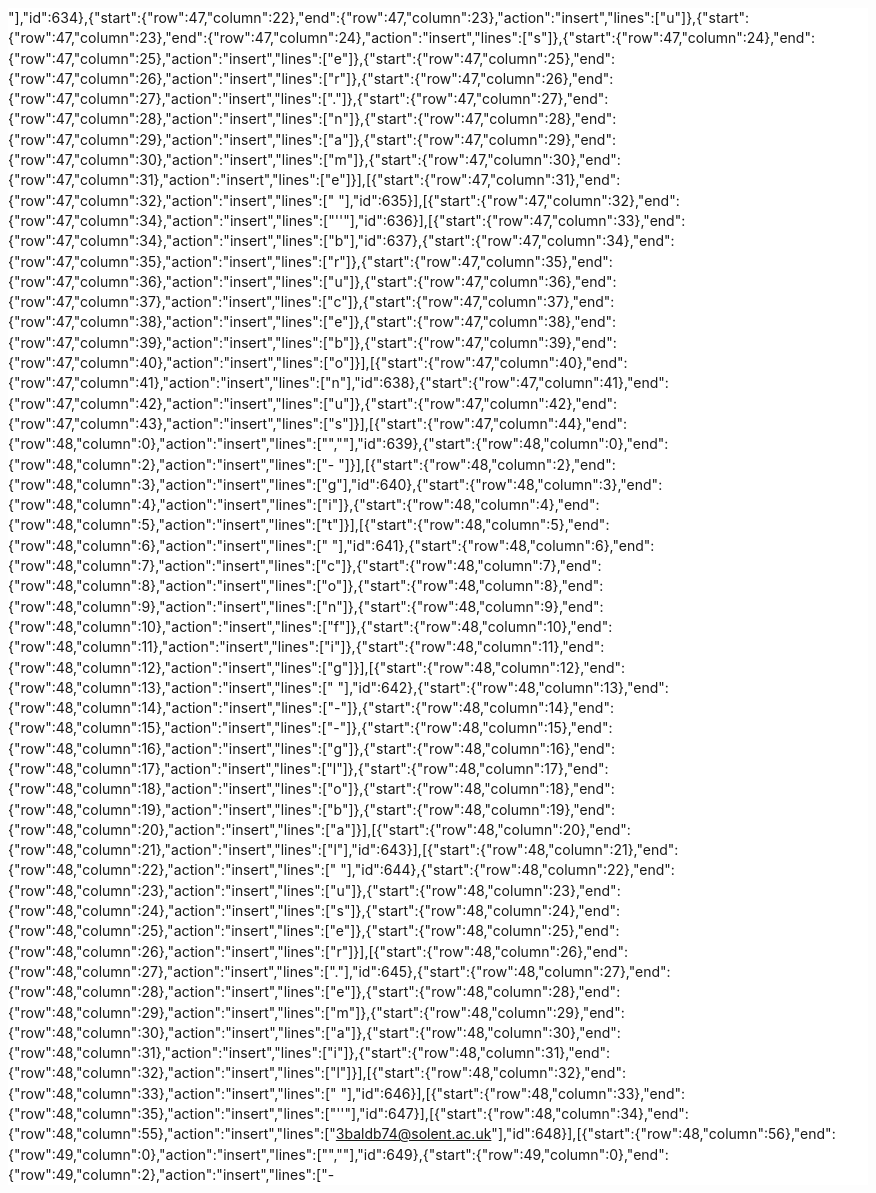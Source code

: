 "],"id":634},{"start":{"row":47,"column":22},"end":{"row":47,"column":23},"action":"insert","lines":["u"]},{"start":{"row":47,"column":23},"end":{"row":47,"column":24},"action":"insert","lines":["s"]},{"start":{"row":47,"column":24},"end":{"row":47,"column":25},"action":"insert","lines":["e"]},{"start":{"row":47,"column":25},"end":{"row":47,"column":26},"action":"insert","lines":["r"]},{"start":{"row":47,"column":26},"end":{"row":47,"column":27},"action":"insert","lines":["."]},{"start":{"row":47,"column":27},"end":{"row":47,"column":28},"action":"insert","lines":["n"]},{"start":{"row":47,"column":28},"end":{"row":47,"column":29},"action":"insert","lines":["a"]},{"start":{"row":47,"column":29},"end":{"row":47,"column":30},"action":"insert","lines":["m"]},{"start":{"row":47,"column":30},"end":{"row":47,"column":31},"action":"insert","lines":["e"]}],[{"start":{"row":47,"column":31},"end":{"row":47,"column":32},"action":"insert","lines":[" "],"id":635}],[{"start":{"row":47,"column":32},"end":{"row":47,"column":34},"action":"insert","lines":["''"],"id":636}],[{"start":{"row":47,"column":33},"end":{"row":47,"column":34},"action":"insert","lines":["b"],"id":637},{"start":{"row":47,"column":34},"end":{"row":47,"column":35},"action":"insert","lines":["r"]},{"start":{"row":47,"column":35},"end":{"row":47,"column":36},"action":"insert","lines":["u"]},{"start":{"row":47,"column":36},"end":{"row":47,"column":37},"action":"insert","lines":["c"]},{"start":{"row":47,"column":37},"end":{"row":47,"column":38},"action":"insert","lines":["e"]},{"start":{"row":47,"column":38},"end":{"row":47,"column":39},"action":"insert","lines":["b"]},{"start":{"row":47,"column":39},"end":{"row":47,"column":40},"action":"insert","lines":["o"]}],[{"start":{"row":47,"column":40},"end":{"row":47,"column":41},"action":"insert","lines":["n"],"id":638},{"start":{"row":47,"column":41},"end":{"row":47,"column":42},"action":"insert","lines":["u"]},{"start":{"row":47,"column":42},"end":{"row":47,"column":43},"action":"insert","lines":["s"]}],[{"start":{"row":47,"column":44},"end":{"row":48,"column":0},"action":"insert","lines":["",""],"id":639},{"start":{"row":48,"column":0},"end":{"row":48,"column":2},"action":"insert","lines":["- "]}],[{"start":{"row":48,"column":2},"end":{"row":48,"column":3},"action":"insert","lines":["g"],"id":640},{"start":{"row":48,"column":3},"end":{"row":48,"column":4},"action":"insert","lines":["i"]},{"start":{"row":48,"column":4},"end":{"row":48,"column":5},"action":"insert","lines":["t"]}],[{"start":{"row":48,"column":5},"end":{"row":48,"column":6},"action":"insert","lines":[" "],"id":641},{"start":{"row":48,"column":6},"end":{"row":48,"column":7},"action":"insert","lines":["c"]},{"start":{"row":48,"column":7},"end":{"row":48,"column":8},"action":"insert","lines":["o"]},{"start":{"row":48,"column":8},"end":{"row":48,"column":9},"action":"insert","lines":["n"]},{"start":{"row":48,"column":9},"end":{"row":48,"column":10},"action":"insert","lines":["f"]},{"start":{"row":48,"column":10},"end":{"row":48,"column":11},"action":"insert","lines":["i"]},{"start":{"row":48,"column":11},"end":{"row":48,"column":12},"action":"insert","lines":["g"]}],[{"start":{"row":48,"column":12},"end":{"row":48,"column":13},"action":"insert","lines":[" "],"id":642},{"start":{"row":48,"column":13},"end":{"row":48,"column":14},"action":"insert","lines":["-"]},{"start":{"row":48,"column":14},"end":{"row":48,"column":15},"action":"insert","lines":["-"]},{"start":{"row":48,"column":15},"end":{"row":48,"column":16},"action":"insert","lines":["g"]},{"start":{"row":48,"column":16},"end":{"row":48,"column":17},"action":"insert","lines":["l"]},{"start":{"row":48,"column":17},"end":{"row":48,"column":18},"action":"insert","lines":["o"]},{"start":{"row":48,"column":18},"end":{"row":48,"column":19},"action":"insert","lines":["b"]},{"start":{"row":48,"column":19},"end":{"row":48,"column":20},"action":"insert","lines":["a"]}],[{"start":{"row":48,"column":20},"end":{"row":48,"column":21},"action":"insert","lines":["l"],"id":643}],[{"start":{"row":48,"column":21},"end":{"row":48,"column":22},"action":"insert","lines":[" "],"id":644},{"start":{"row":48,"column":22},"end":{"row":48,"column":23},"action":"insert","lines":["u"]},{"start":{"row":48,"column":23},"end":{"row":48,"column":24},"action":"insert","lines":["s"]},{"start":{"row":48,"column":24},"end":{"row":48,"column":25},"action":"insert","lines":["e"]},{"start":{"row":48,"column":25},"end":{"row":48,"column":26},"action":"insert","lines":["r"]}],[{"start":{"row":48,"column":26},"end":{"row":48,"column":27},"action":"insert","lines":["."],"id":645},{"start":{"row":48,"column":27},"end":{"row":48,"column":28},"action":"insert","lines":["e"]},{"start":{"row":48,"column":28},"end":{"row":48,"column":29},"action":"insert","lines":["m"]},{"start":{"row":48,"column":29},"end":{"row":48,"column":30},"action":"insert","lines":["a"]},{"start":{"row":48,"column":30},"end":{"row":48,"column":31},"action":"insert","lines":["i"]},{"start":{"row":48,"column":31},"end":{"row":48,"column":32},"action":"insert","lines":["l"]}],[{"start":{"row":48,"column":32},"end":{"row":48,"column":33},"action":"insert","lines":[" "],"id":646}],[{"start":{"row":48,"column":33},"end":{"row":48,"column":35},"action":"insert","lines":["''"],"id":647}],[{"start":{"row":48,"column":34},"end":{"row":48,"column":55},"action":"insert","lines":["3baldb74@solent.ac.uk"],"id":648}],[{"start":{"row":48,"column":56},"end":{"row":49,"column":0},"action":"insert","lines":["",""],"id":649},{"start":{"row":49,"column":0},"end":{"row":49,"column":2},"action":"insert","lines":["-
